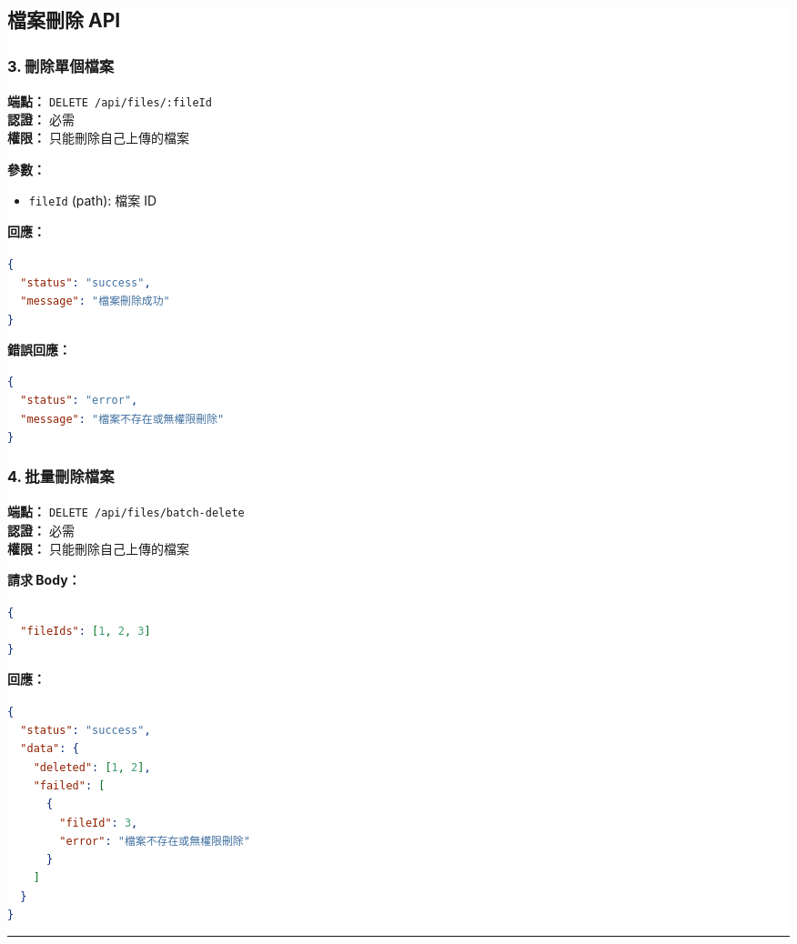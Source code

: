
## 檔案刪除 API

### 3. 刪除單個檔案
**端點：** `DELETE /api/files/:fileId`  
**認證：** 必需  
**權限：** 只能刪除自己上傳的檔案

**參數：**
- `fileId` (path): 檔案 ID

**回應：**
```json
{
  "status": "success",
  "message": "檔案刪除成功"
}
```

**錯誤回應：**
```json
{
  "status": "error",
  "message": "檔案不存在或無權限刪除"
}
```

### 4. 批量刪除檔案
**端點：** `DELETE /api/files/batch-delete`  
**認證：** 必需  
**權限：** 只能刪除自己上傳的檔案

**請求 Body：**
```json
{
  "fileIds": [1, 2, 3]
}
```

**回應：**
```json
{
  "status": "success",
  "data": {
    "deleted": [1, 2],
    "failed": [
      {
        "fileId": 3,
        "error": "檔案不存在或無權限刪除"
      }
    ]
  }
}
```

---